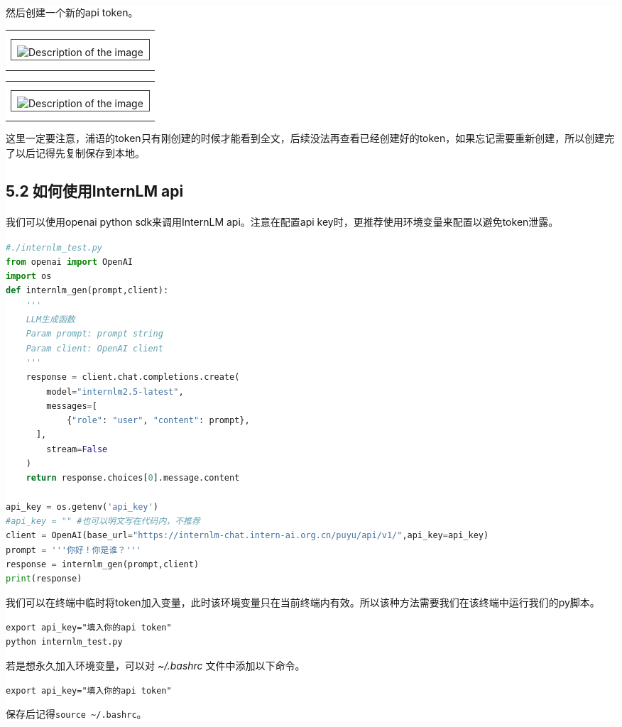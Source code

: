 然后创建一个新的api token。

<table align="center">
  <tr>
    <td align="center">
      <img src="https://github.com/user-attachments/assets/fc250165-34e3-47a3-a7fd-703511bebe43" alt="Description of the image" style="height: auto;width: 600px; margin: 10px auto; padding: 8px 8px 0 8px; border: 1px solid #3f3f3f">
    </td>
  </tr>
</table>

<table align="center">
  <tr>
    <td align="center">
      <img src="https://github.com/user-attachments/assets/737f315b-7609-47aa-b3dd-d8de3c4feadf" alt="Description of the image" style="height: auto; width: 600px;margin: 10px auto; padding: 8px 8px 0 8px; border: 1px solid #3f3f3f">
    </td>
  </tr>
</table>

这里一定要注意，浦语的token只有刚创建的时候才能看到全文，后续没法再查看已经创建好的token，如果忘记需要重新创建，所以创建完了以后记得先复制保存到本地。

## 5.2 如何使用InternLM api
我们可以使用openai python sdk来调用InternLM api。注意在配置api key时，更推荐使用环境变量来配置以避免token泄露。

```python
#./internlm_test.py
from openai import OpenAI
import os
def internlm_gen(prompt,client):
    '''
    LLM生成函数
    Param prompt: prompt string
    Param client: OpenAI client 
    '''
    response = client.chat.completions.create(
        model="internlm2.5-latest",
        messages=[
            {"role": "user", "content": prompt},
      ],
        stream=False
    )
    return response.choices[0].message.content

api_key = os.getenv('api_key')
#api_key = "" #也可以明文写在代码内，不推荐
client = OpenAI(base_url="https://internlm-chat.intern-ai.org.cn/puyu/api/v1/",api_key=api_key)
prompt = '''你好！你是谁？'''
response = internlm_gen(prompt,client)
print(response)
```
我们可以在终端中临时将token加入变量，此时该环境变量只在当前终端内有效。所以该种方法需要我们在该终端中运行我们的py脚本。
```shell
export api_key="填入你的api token"
python internlm_test.py
```
若是想永久加入环境变量，可以对 *~/.bashrc* 文件中添加以下命令。
```shell
export api_key="填入你的api token"
```
保存后记得`source ~/.bashrc`。
